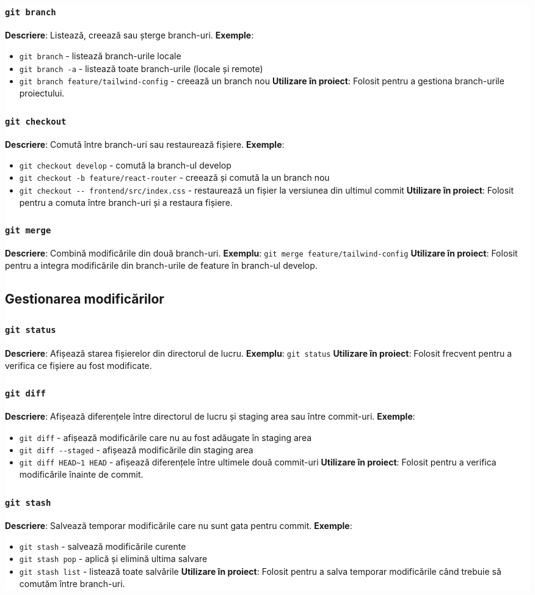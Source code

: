 ### `git branch`

**Descriere**: Listează, creează sau șterge branch-uri.
**Exemple**:

- `git branch` - listează branch-urile locale
- `git branch -a` - listează toate branch-urile (locale și remote)
- `git branch feature/tailwind-config` - creează un branch nou
  **Utilizare în proiect**: Folosit pentru a gestiona branch-urile proiectului.

### `git checkout`

**Descriere**: Comută între branch-uri sau restaurează fișiere.
**Exemple**:

- `git checkout develop` - comută la branch-ul develop
- `git checkout -b feature/react-router` - creează și comută la un branch nou
- `git checkout -- frontend/src/index.css` - restaurează un fișier la versiunea din ultimul commit
  **Utilizare în proiect**: Folosit pentru a comuta între branch-uri și a restaura fișiere.

### `git merge`

**Descriere**: Combină modificările din două branch-uri.
**Exemplu**: `git merge feature/tailwind-config`
**Utilizare în proiect**: Folosit pentru a integra modificările din branch-urile de feature în branch-ul develop.

## Gestionarea modificărilor

### `git status`

**Descriere**: Afișează starea fișierelor din directorul de lucru.
**Exemplu**: `git status`
**Utilizare în proiect**: Folosit frecvent pentru a verifica ce fișiere au fost modificate.

### `git diff`

**Descriere**: Afișează diferențele între directorul de lucru și staging area sau între commit-uri.
**Exemple**:

- `git diff` - afișează modificările care nu au fost adăugate în staging area
- `git diff --staged` - afișează modificările din staging area
- `git diff HEAD~1 HEAD` - afișează diferențele între ultimele două commit-uri
  **Utilizare în proiect**: Folosit pentru a verifica modificările înainte de commit.

### `git stash`

**Descriere**: Salvează temporar modificările care nu sunt gata pentru commit.
**Exemple**:

- `git stash` - salvează modificările curente
- `git stash pop` - aplică și elimină ultima salvare
- `git stash list` - listează toate salvările
  **Utilizare în proiect**: Folosit pentru a salva temporar modificările când trebuie să comutăm între branch-uri.
